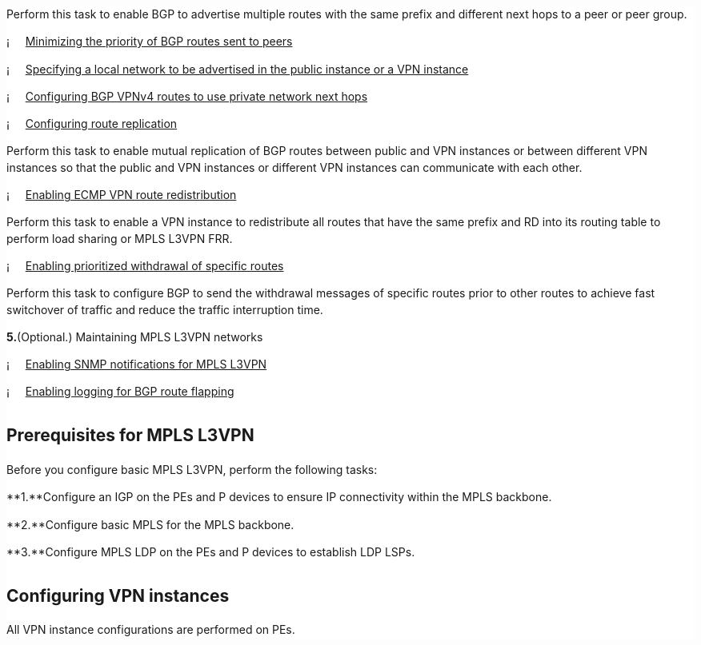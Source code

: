 Perform this task to enable BGP to
advertise multiple routes with the same prefix and different next hops to a
peer or peer group.

¡     [Minimizing the priority of BGP routes
sent to peers](#_Ref104386216)

¡     [Specifying a local network to be
advertised in the public instance or a VPN instance](#_Ref104386230)

¡     [Configuring BGP VPNv4 routes to use
private network next hops](#_Ref529271166)

¡     [Configuring route replication](#_Ref529271179)

Perform this task to enable mutual replication
of BGP routes between public and VPN instances or between different VPN
instances so that the public and VPN instances or different VPN instances can
communicate with each other.

¡     [Enabling ECMP VPN route redistribution](#_Ref16002841)

Perform this task to enable a VPN
instance to redistribute all routes that have the same prefix and RD into its
routing table to perform load sharing or MPLS L3VPN FRR. 

¡     [Enabling prioritized withdrawal of
specific routes](#_Ref499628733)

Perform this task to configure BGP to
send the withdrawal messages of specific routes prior to other routes to achieve
fast switchover of traffic and reduce the traffic interruption time.

**5\.**(Optional.) Maintaining
MPLS L3VPN networks

¡     [Enabling SNMP notifications for MPLS L3VPN](#_Ref499647079)

¡     [Enabling logging for BGP route flapping](#_Ref424669220)

## Prerequisites for MPLS L3VPN

Before you configure basic MPLS L3VPN, perform
the following tasks:

**1\.**Configure an IGP on the PEs and P devices to
ensure IP connectivity within the MPLS backbone.

**2\.**Configure basic MPLS for the MPLS backbone.

**3\.**Configure MPLS LDP on the PEs and P devices
to establish LDP LSPs.

## Configuring VPN instances

All VPN instance configurations are performed
on PEs.
